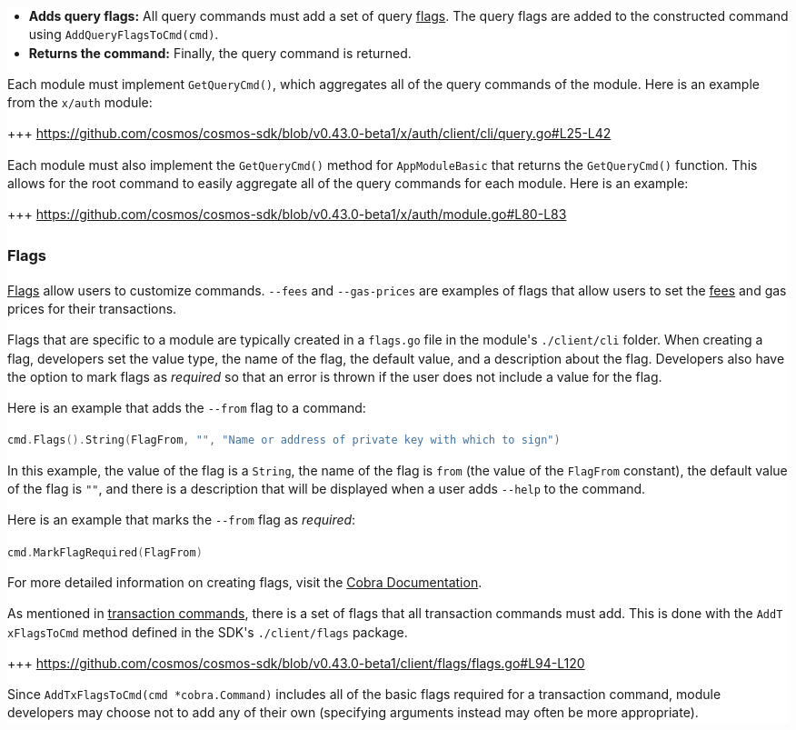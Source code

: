 - **Adds query flags:** All query commands must add a set of query
  [flags](#flags). The query flags are added to the constructed command using
  `AddQueryFlagsToCmd(cmd)`.
- **Returns the command:** Finally, the query command is returned.

Each module must implement `GetQueryCmd()`, which aggregates all of the query
commands of the module. Here is an example from the `x/auth` module:

+++
https://github.com/cosmos/cosmos-sdk/blob/v0.43.0-beta1/x/auth/client/cli/query.go#L25-L42

Each module must also implement the `GetQueryCmd()` method for `AppModuleBasic`
that returns the `GetQueryCmd()` function. This allows for the root command to
easily aggregate all of the query commands for each module. Here is an example:

+++
https://github.com/cosmos/cosmos-sdk/blob/v0.43.0-beta1/x/auth/module.go#L80-L83

### Flags

[Flags](../core/cli.md#flags) allow users to customize commands. `--fees` and
`--gas-prices` are examples of flags that allow users to set the
[fees](../basics/gas-fees.md) and gas prices for their transactions.

Flags that are specific to a module are typically created in a `flags.go` file
in the module's `./client/cli` folder. When creating a flag, developers set the
value type, the name of the flag, the default value, and a description about the
flag. Developers also have the option to mark flags as _required_ so that an
error is thrown if the user does not include a value for the flag.

Here is an example that adds the `--from` flag to a command:

```go
cmd.Flags().String(FlagFrom, "", "Name or address of private key with which to sign")
```

In this example, the value of the flag is a `String`, the name of the flag is
`from` (the value of the `FlagFrom` constant), the default value of the flag is
`""`, and there is a description that will be displayed when a user adds
`--help` to the command.

Here is an example that marks the `--from` flag as _required_:

```go
cmd.MarkFlagRequired(FlagFrom)
```

For more detailed information on creating flags, visit the
[Cobra Documentation](https://github.com/spf13/cobra).

As mentioned in [transaction commands](#transaction-commands), there is a set of
flags that all transaction commands must add. This is done with the
`AddTxFlagsToCmd` method defined in the SDK's `./client/flags` package.

+++
https://github.com/cosmos/cosmos-sdk/blob/v0.43.0-beta1/client/flags/flags.go#L94-L120

Since `AddTxFlagsToCmd(cmd *cobra.Command)` includes all of the basic flags
required for a transaction command, module developers may choose not to add any
of their own (specifying arguments instead may often be more appropriate).
